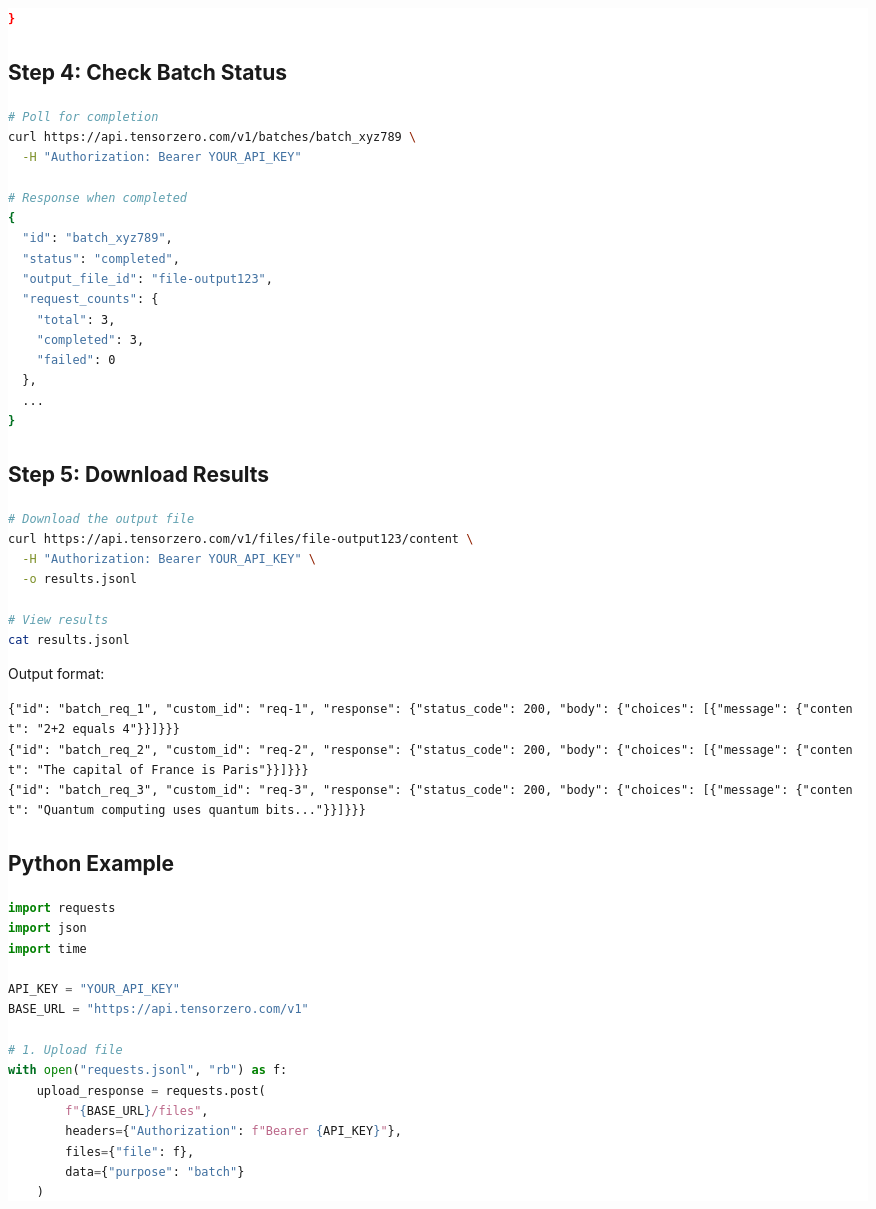 ```bash
}
```

## Step 4: Check Batch Status

```bash
# Poll for completion
curl https://api.tensorzero.com/v1/batches/batch_xyz789 \
  -H "Authorization: Bearer YOUR_API_KEY"

# Response when completed
{
  "id": "batch_xyz789",
  "status": "completed",
  "output_file_id": "file-output123",
  "request_counts": {
    "total": 3,
    "completed": 3,
    "failed": 0
  },
  ...
}
```

## Step 5: Download Results

```bash
# Download the output file
curl https://api.tensorzero.com/v1/files/file-output123/content \
  -H "Authorization: Bearer YOUR_API_KEY" \
  -o results.jsonl

# View results
cat results.jsonl
```

Output format:
```jsonl
{"id": "batch_req_1", "custom_id": "req-1", "response": {"status_code": 200, "body": {"choices": [{"message": {"content": "2+2 equals 4"}}]}}}
{"id": "batch_req_2", "custom_id": "req-2", "response": {"status_code": 200, "body": {"choices": [{"message": {"content": "The capital of France is Paris"}}]}}}
{"id": "batch_req_3", "custom_id": "req-3", "response": {"status_code": 200, "body": {"choices": [{"message": {"content": "Quantum computing uses quantum bits..."}}]}}}
```

## Python Example

```python
import requests
import json
import time

API_KEY = "YOUR_API_KEY"
BASE_URL = "https://api.tensorzero.com/v1"

# 1. Upload file
with open("requests.jsonl", "rb") as f:
    upload_response = requests.post(
        f"{BASE_URL}/files",
        headers={"Authorization": f"Bearer {API_KEY}"},
        files={"file": f},
        data={"purpose": "batch"}
    )
```